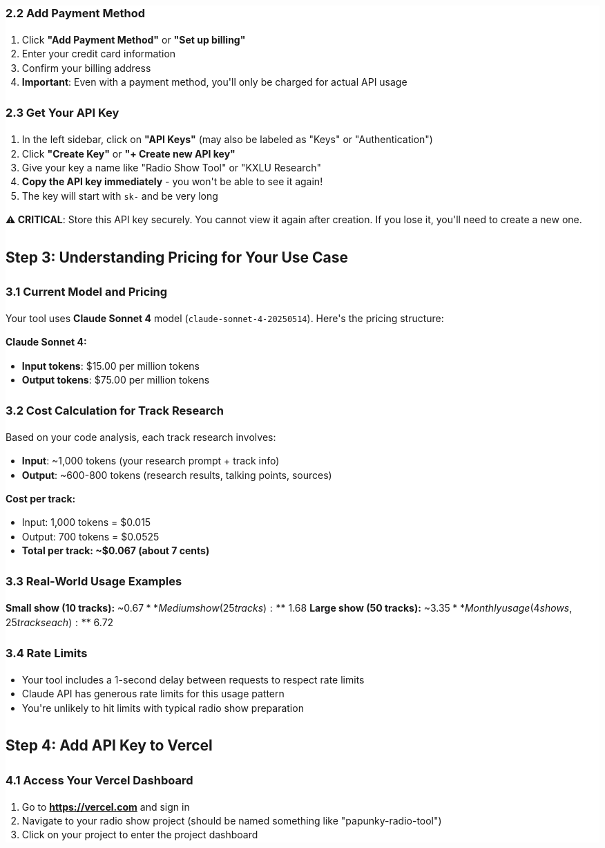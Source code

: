 ### 2.2 Add Payment Method
1. Click **"Add Payment Method"** or **"Set up billing"**
2. Enter your credit card information
3. Confirm your billing address
4. **Important**: Even with a payment method, you'll only be charged for actual API usage

### 2.3 Get Your API Key
1. In the left sidebar, click on **"API Keys"** (may also be labeled as "Keys" or "Authentication")
2. Click **"Create Key"** or **"+ Create new API key"**
3. Give your key a name like "Radio Show Tool" or "KXLU Research"
4. **Copy the API key immediately** - you won't be able to see it again!
5. The key will start with `sk-` and be very long

**⚠️ CRITICAL**: Store this API key securely. You cannot view it again after creation. If you lose it, you'll need to create a new one.

## Step 3: Understanding Pricing for Your Use Case

### 3.1 Current Model and Pricing
Your tool uses **Claude Sonnet 4** model (`claude-sonnet-4-20250514`). Here's the pricing structure:

**Claude Sonnet 4:**
- **Input tokens**: $15.00 per million tokens
- **Output tokens**: $75.00 per million tokens

### 3.2 Cost Calculation for Track Research
Based on your code analysis, each track research involves:
- **Input**: ~1,000 tokens (your research prompt + track info)
- **Output**: ~600-800 tokens (research results, talking points, sources)

**Cost per track:**
- Input: 1,000 tokens = $0.015
- Output: 700 tokens = $0.0525
- **Total per track: ~$0.067 (about 7 cents)**

### 3.3 Real-World Usage Examples
**Small show (10 tracks):** ~$0.67
**Medium show (25 tracks):** ~$1.68
**Large show (50 tracks):** ~$3.35
**Monthly usage (4 shows, 25 tracks each):** ~$6.72

### 3.4 Rate Limits
- Your tool includes a 1-second delay between requests to respect rate limits
- Claude API has generous rate limits for this usage pattern
- You're unlikely to hit limits with typical radio show preparation

## Step 4: Add API Key to Vercel

### 4.1 Access Your Vercel Dashboard
1. Go to **https://vercel.com** and sign in
2. Navigate to your radio show project (should be named something like "papunky-radio-tool")
3. Click on your project to enter the project dashboard
